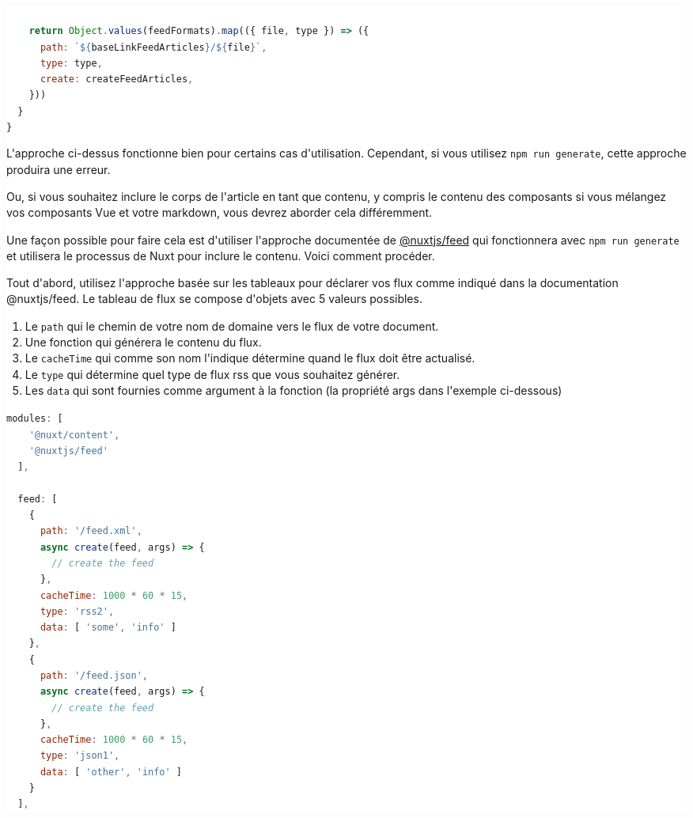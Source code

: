 ```js

    return Object.values(feedFormats).map(({ file, type }) => ({
      path: `${baseLinkFeedArticles}/${file}`,
      type: type,
      create: createFeedArticles,
    }))
  }
}
```

L'approche ci-dessus fonctionne bien pour certains cas d'utilisation. Cependant, si vous utilisez `npm run generate`, cette approche produira une erreur.

Ou, si vous souhaitez inclure le corps de l'article en tant que contenu, y compris le contenu des composants si vous mélangez vos composants Vue et votre markdown, vous devrez aborder cela différemment.

Une façon possible pour faire cela est d'utiliser l'approche documentée de [@nuxtjs/feed](https://github.com/nuxt-community/feed-module) qui fonctionnera avec `npm run generate` et utilisera le processus de Nuxt pour inclure le contenu. Voici comment procéder.

Tout d'abord, utilisez l'approche basée sur les tableaux pour déclarer vos flux comme indiqué dans la documentation @nuxtjs/feed. Le tableau de flux se compose d'objets avec 5 valeurs possibles.

1. Le `path` qui le chemin de votre nom de domaine vers le flux de votre document.
2. Une fonction qui générera le contenu du flux.
3. Le `cacheTime` qui comme son nom l'indique détermine quand le flux doit être actualisé.
4. Le `type` qui détermine quel type de flux rss que vous souhaitez générer.
5. Les `data` qui sont fournies comme argument à la fonction (la propriété args dans l'exemple ci-dessous)

```js
modules: [    
    '@nuxt/content',
    '@nuxtjs/feed'    
  ],

  feed: [
    {
      path: '/feed.xml',
      async create(feed, args) => {  
        // create the feed
      },
      cacheTime: 1000 * 60 * 15,
      type: 'rss2',
      data: [ 'some', 'info' ]
    },
    {
      path: '/feed.json',
      async create(feed, args) => {  
        // create the feed
      },
      cacheTime: 1000 * 60 * 15,
      type: 'json1',
      data: [ 'other', 'info' ]
    }
  ],
```
